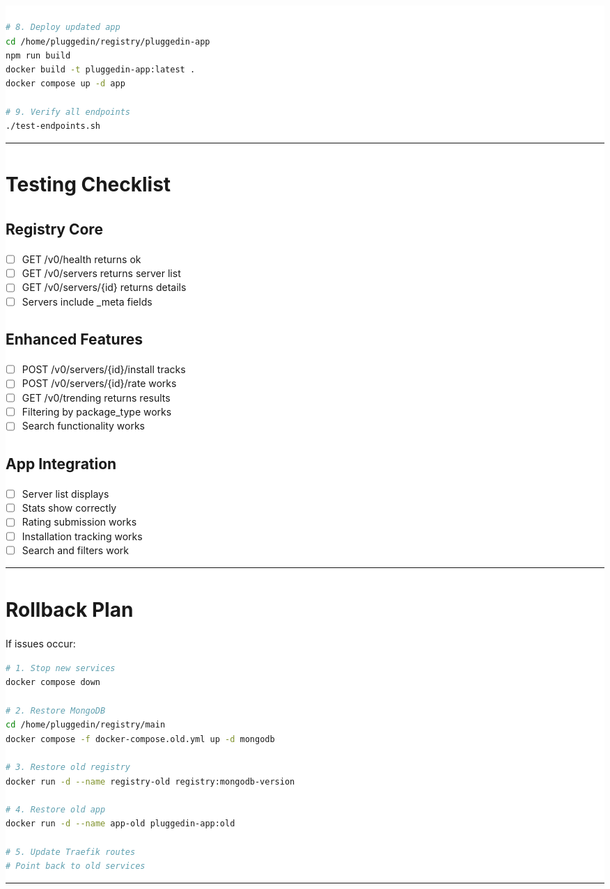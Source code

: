 ```bash

# 8. Deploy updated app
cd /home/pluggedin/registry/pluggedin-app
npm run build
docker build -t pluggedin-app:latest .
docker compose up -d app

# 9. Verify all endpoints
./test-endpoints.sh
```

---

# Testing Checklist

## Registry Core
- [ ] GET /v0/health returns ok
- [ ] GET /v0/servers returns server list
- [ ] GET /v0/servers/{id} returns details
- [ ] Servers include _meta fields

## Enhanced Features
- [ ] POST /v0/servers/{id}/install tracks
- [ ] POST /v0/servers/{id}/rate works
- [ ] GET /v0/trending returns results
- [ ] Filtering by package_type works
- [ ] Search functionality works

## App Integration
- [ ] Server list displays
- [ ] Stats show correctly
- [ ] Rating submission works
- [ ] Installation tracking works
- [ ] Search and filters work

---

# Rollback Plan

If issues occur:

```bash
# 1. Stop new services
docker compose down

# 2. Restore MongoDB
cd /home/pluggedin/registry/main
docker compose -f docker-compose.old.yml up -d mongodb

# 3. Restore old registry
docker run -d --name registry-old registry:mongodb-version

# 4. Restore old app
docker run -d --name app-old pluggedin-app:old

# 5. Update Traefik routes
# Point back to old services
```

---